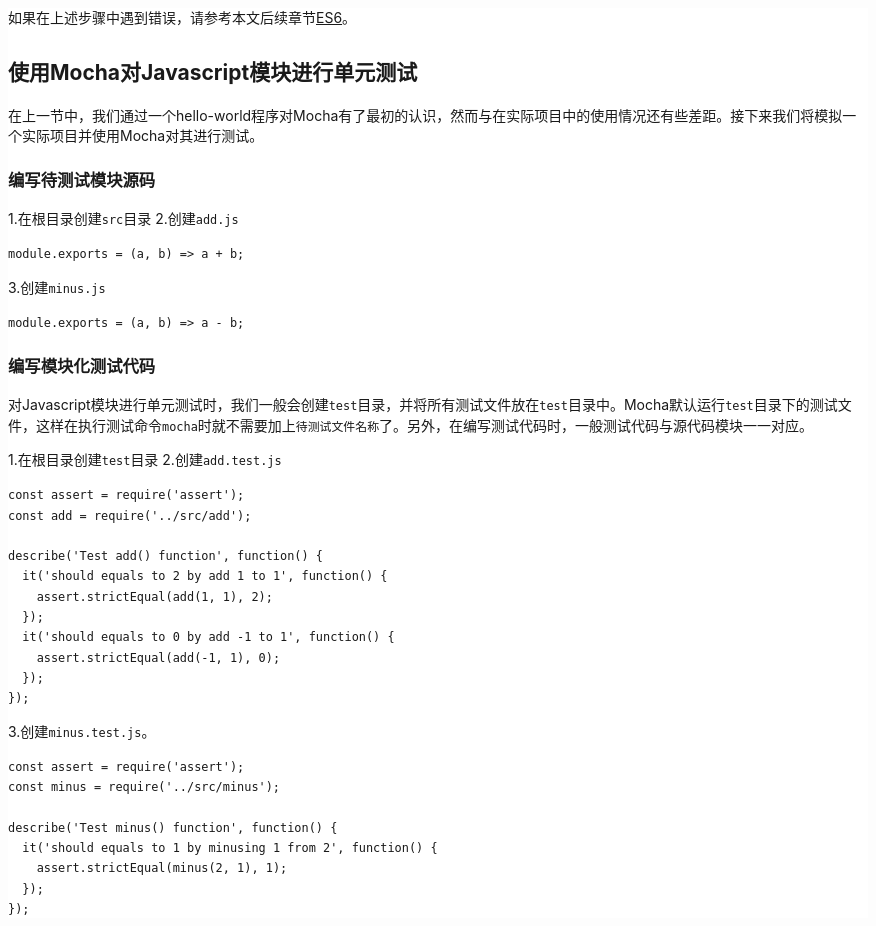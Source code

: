 如果在上述步骤中遇到错误，请参考本文后续章节[ES6](#es6)。

## 使用Mocha对Javascript模块进行单元测试

在上一节中，我们通过一个hello-world程序对Mocha有了最初的认识，然而与在实际项目中的使用情况还有些差距。接下来我们将模拟一个实际项目并使用Mocha对其进行测试。

### 编写待测试模块源码

1.在根目录创建`src`目录
2.创建`add.js`

```
module.exports = (a, b) => a + b;
```

3.创建`minus.js`

```
module.exports = (a, b) => a - b;
```

### 编写模块化测试代码

对Javascript模块进行单元测试时，我们一般会创建`test`目录，并将所有测试文件放在`test`目录中。Mocha默认运行`test`目录下的测试文件，这样在执行测试命令`mocha`时就不需要加上`待测试文件名称`了。另外，在编写测试代码时，一般测试代码与源代码模块一一对应。

1.在根目录创建`test`目录
2.创建`add.test.js`

```
const assert = require('assert');
const add = require('../src/add');

describe('Test add() function', function() {
  it('should equals to 2 by add 1 to 1', function() {
    assert.strictEqual(add(1, 1), 2);
  });
  it('should equals to 0 by add -1 to 1', function() {
    assert.strictEqual(add(-1, 1), 0);
  });
});
```

3.创建`minus.test.js`。

```
const assert = require('assert');
const minus = require('../src/minus');

describe('Test minus() function', function() {
  it('should equals to 1 by minusing 1 from 2', function() {
    assert.strictEqual(minus(2, 1), 1);
  });
});
```
